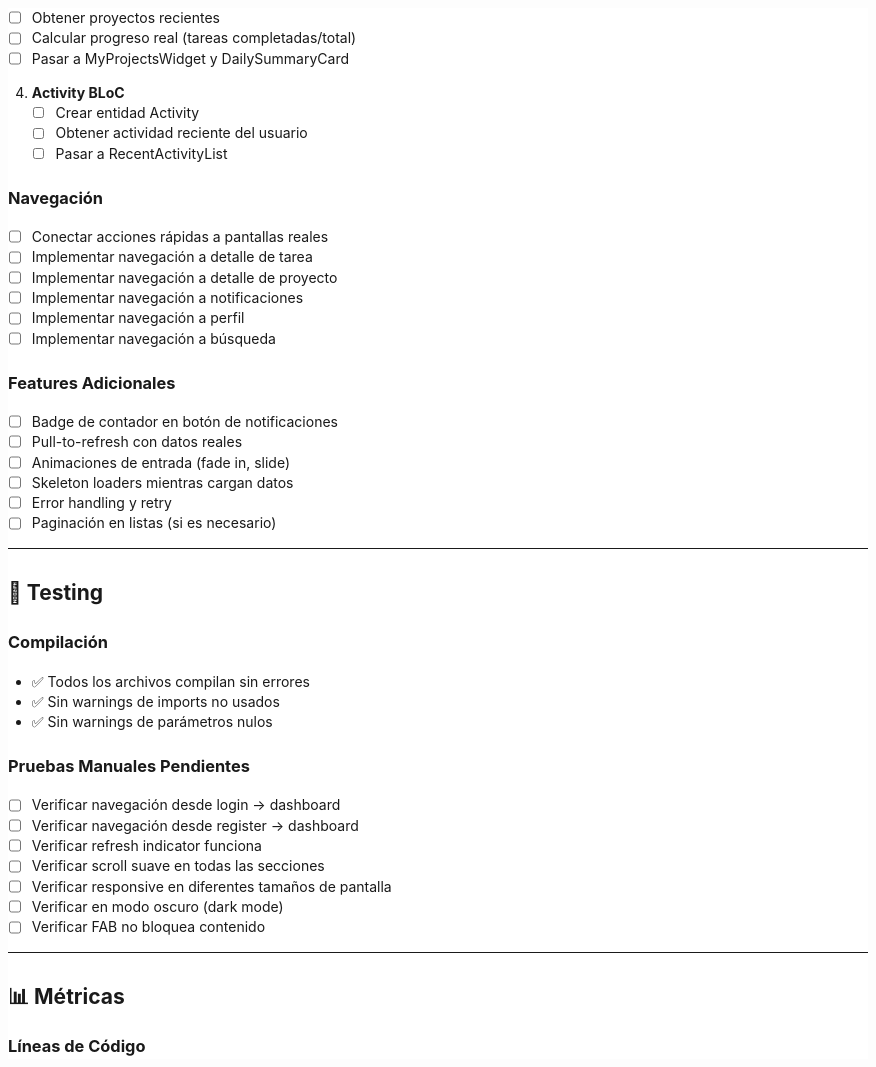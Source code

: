    - [ ] Obtener proyectos recientes
   - [ ] Calcular progreso real (tareas completadas/total)
   - [ ] Pasar a MyProjectsWidget y DailySummaryCard

4. **Activity BLoC**
   - [ ] Crear entidad Activity
   - [ ] Obtener actividad reciente del usuario
   - [ ] Pasar a RecentActivityList

### Navegación

- [ ] Conectar acciones rápidas a pantallas reales
- [ ] Implementar navegación a detalle de tarea
- [ ] Implementar navegación a detalle de proyecto
- [ ] Implementar navegación a notificaciones
- [ ] Implementar navegación a perfil
- [ ] Implementar navegación a búsqueda

### Features Adicionales

- [ ] Badge de contador en botón de notificaciones
- [ ] Pull-to-refresh con datos reales
- [ ] Animaciones de entrada (fade in, slide)
- [ ] Skeleton loaders mientras cargan datos
- [ ] Error handling y retry
- [ ] Paginación en listas (si es necesario)

---

## 🧪 Testing

### Compilación

- ✅ Todos los archivos compilan sin errores
- ✅ Sin warnings de imports no usados
- ✅ Sin warnings de parámetros nulos

### Pruebas Manuales Pendientes

- [ ] Verificar navegación desde login → dashboard
- [ ] Verificar navegación desde register → dashboard
- [ ] Verificar refresh indicator funciona
- [ ] Verificar scroll suave en todas las secciones
- [ ] Verificar responsive en diferentes tamaños de pantalla
- [ ] Verificar en modo oscuro (dark mode)
- [ ] Verificar FAB no bloquea contenido

---

## 📊 Métricas

### Líneas de Código
